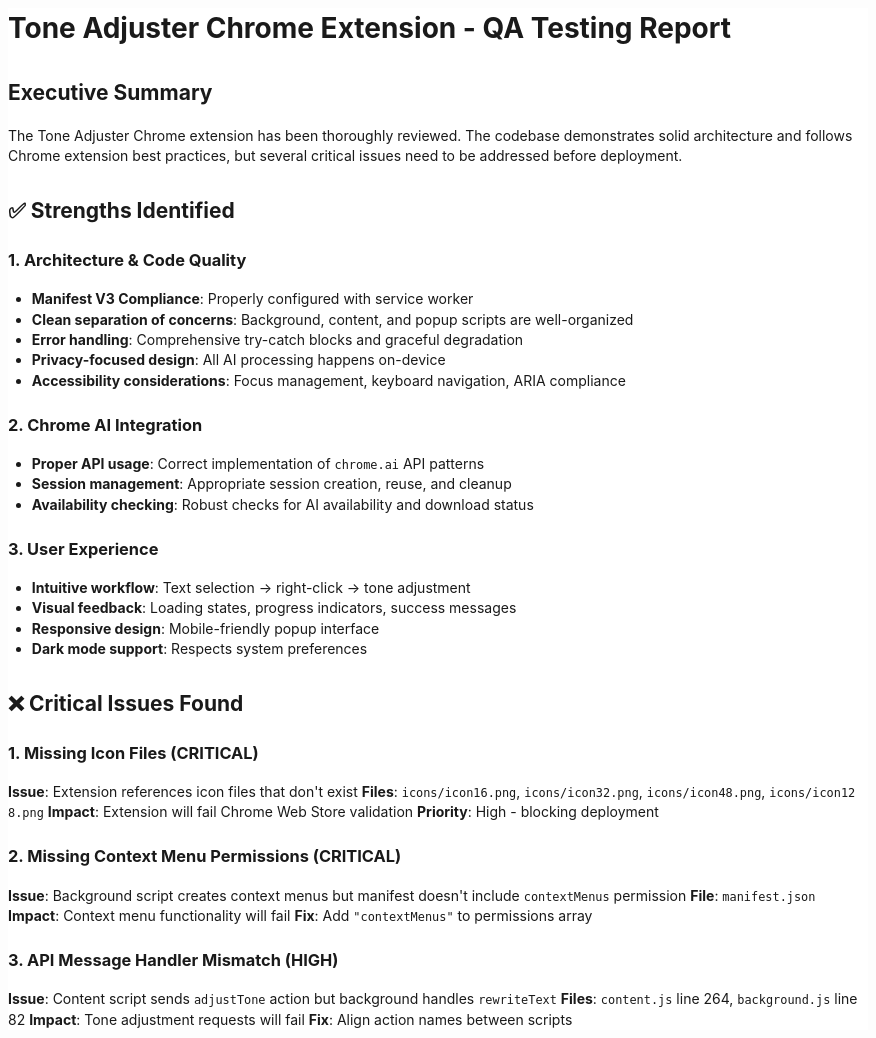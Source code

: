 # Tone Adjuster Chrome Extension - QA Testing Report

## Executive Summary
The Tone Adjuster Chrome extension has been thoroughly reviewed. The codebase demonstrates solid architecture and follows Chrome extension best practices, but several critical issues need to be addressed before deployment.

## ✅ Strengths Identified

### 1. Architecture & Code Quality
- **Manifest V3 Compliance**: Properly configured with service worker
- **Clean separation of concerns**: Background, content, and popup scripts are well-organized
- **Error handling**: Comprehensive try-catch blocks and graceful degradation
- **Privacy-focused design**: All AI processing happens on-device
- **Accessibility considerations**: Focus management, keyboard navigation, ARIA compliance

### 2. Chrome AI Integration
- **Proper API usage**: Correct implementation of `chrome.ai` API patterns
- **Session management**: Appropriate session creation, reuse, and cleanup
- **Availability checking**: Robust checks for AI availability and download status

### 3. User Experience
- **Intuitive workflow**: Text selection → right-click → tone adjustment
- **Visual feedback**: Loading states, progress indicators, success messages
- **Responsive design**: Mobile-friendly popup interface
- **Dark mode support**: Respects system preferences

## ❌ Critical Issues Found

### 1. Missing Icon Files (CRITICAL)
**Issue**: Extension references icon files that don't exist
**Files**: `icons/icon16.png`, `icons/icon32.png`, `icons/icon48.png`, `icons/icon128.png`
**Impact**: Extension will fail Chrome Web Store validation
**Priority**: High - blocking deployment

### 2. Missing Context Menu Permissions (CRITICAL)
**Issue**: Background script creates context menus but manifest doesn't include `contextMenus` permission
**File**: `manifest.json`
**Impact**: Context menu functionality will fail
**Fix**: Add `"contextMenus"` to permissions array

### 3. API Message Handler Mismatch (HIGH)
**Issue**: Content script sends `adjustTone` action but background handles `rewriteText`
**Files**: `content.js` line 264, `background.js` line 82
**Impact**: Tone adjustment requests will fail
**Fix**: Align action names between scripts
